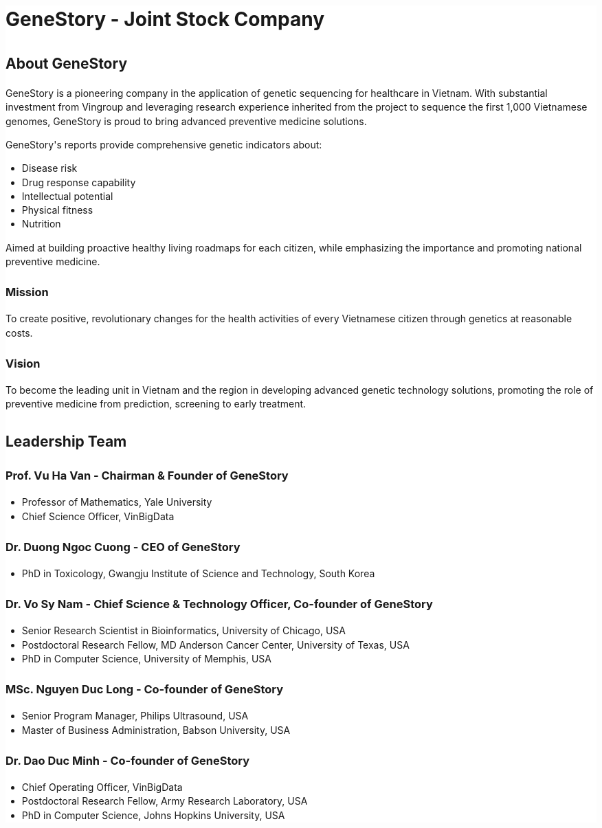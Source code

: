# GeneStory - Joint Stock Company

## About GeneStory

GeneStory is a pioneering company in the application of genetic sequencing for healthcare in Vietnam. With substantial investment from Vingroup and leveraging research experience inherited from the project to sequence the first 1,000 Vietnamese genomes, GeneStory is proud to bring advanced preventive medicine solutions.

GeneStory's reports provide comprehensive genetic indicators about:
- Disease risk
- Drug response capability
- Intellectual potential
- Physical fitness
- Nutrition

Aimed at building proactive healthy living roadmaps for each citizen, while emphasizing the importance and promoting national preventive medicine.

### Mission
To create positive, revolutionary changes for the health activities of every Vietnamese citizen through genetics at reasonable costs.

### Vision
To become the leading unit in Vietnam and the region in developing advanced genetic technology solutions, promoting the role of preventive medicine from prediction, screening to early treatment.

## Leadership Team

### Prof. Vu Ha Van - Chairman & Founder of GeneStory
- Professor of Mathematics, Yale University
- Chief Science Officer, VinBigData

### Dr. Duong Ngoc Cuong - CEO of GeneStory
- PhD in Toxicology, Gwangju Institute of Science and Technology, South Korea

### Dr. Vo Sy Nam - Chief Science & Technology Officer, Co-founder of GeneStory
- Senior Research Scientist in Bioinformatics, University of Chicago, USA
- Postdoctoral Research Fellow, MD Anderson Cancer Center, University of Texas, USA
- PhD in Computer Science, University of Memphis, USA

### MSc. Nguyen Duc Long - Co-founder of GeneStory
- Senior Program Manager, Philips Ultrasound, USA
- Master of Business Administration, Babson University, USA

### Dr. Dao Duc Minh - Co-founder of GeneStory
- Chief Operating Officer, VinBigData
- Postdoctoral Research Fellow, Army Research Laboratory, USA
- PhD in Computer Science, Johns Hopkins University, USA
